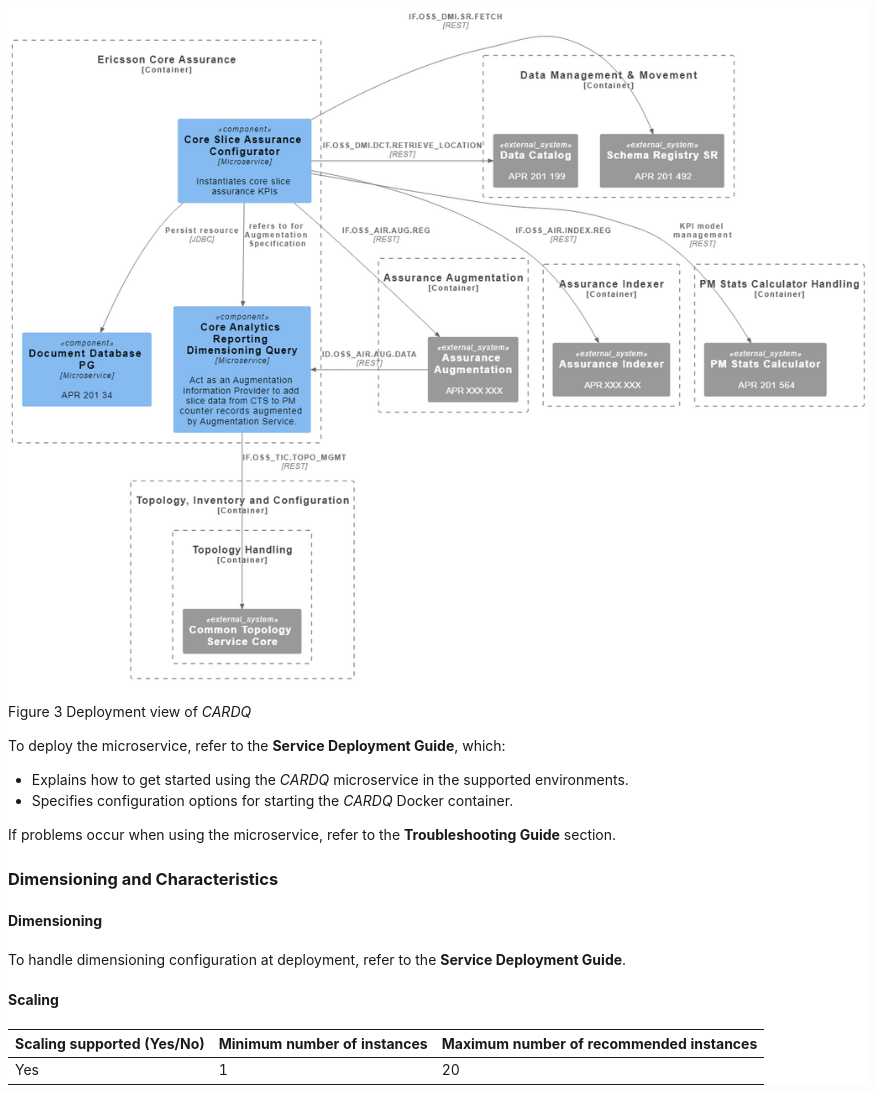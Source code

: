 ![Deployment Overview](CARDQ_deployment_overview.png)

Figure 3 Deployment view of *CARDQ*

To deploy the microservice, refer to the **Service Deployment Guide**, which:

- Explains how to get started using the *CARDQ* microservice in the supported environments.
- Specifies configuration options for starting the *CARDQ* Docker container.

If problems occur when using the microservice, refer to the **Troubleshooting Guide** section.

### Dimensioning and Characteristics

#### Dimensioning

To handle dimensioning configuration at deployment, refer to the **Service Deployment Guide**.

#### Scaling

| Scaling supported (Yes/No) | Minimum number of instances | Maximum number of recommended instances |
|----------------------------|-----------------------------|-----------------------------------------|
| Yes                        | 1                           | 20                                      |

